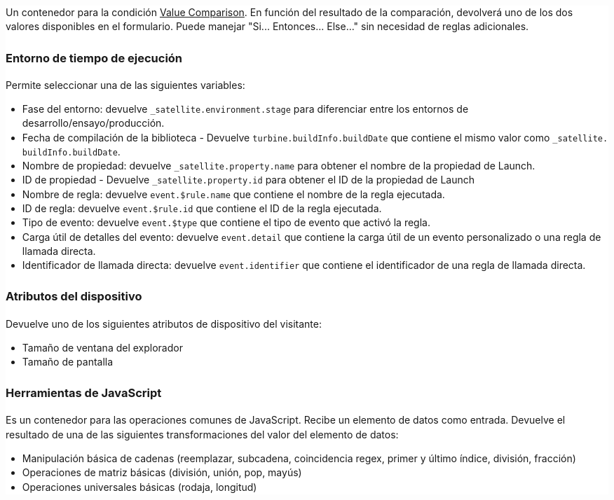 Un contenedor para la condición [Value Comparison](#value-comparison-value-comparison). En función del resultado de la comparación, devolverá uno de los dos valores disponibles en el formulario. Puede manejar &quot;Si... Entonces... Else...&quot; sin necesidad de reglas adicionales.

### Entorno de tiempo de ejecución

Permite seleccionar una de las siguientes variables:

* Fase del entorno: devuelve `_satellite.environment.stage` para diferenciar entre los entornos de desarrollo/ensayo/producción.
* Fecha de compilación de la biblioteca - Devuelve `turbine.buildInfo.buildDate` que contiene el mismo valor como `_satellite.buildInfo.buildDate`.
* Nombre de propiedad: devuelve `_satellite.property.name` para obtener el nombre de la propiedad de Launch.
* ID de propiedad - Devuelve `_satellite.property.id` para obtener el ID de la propiedad de Launch
* Nombre de regla: devuelve `event.$rule.name` que contiene el nombre de la regla ejecutada.
* ID de regla: devuelve `event.$rule.id` que contiene el ID de la regla ejecutada.
* Tipo de evento: devuelve `event.$type` que contiene el tipo de evento que activó la regla.
* Carga útil de detalles del evento: devuelve `event.detail` que contiene la carga útil de un evento personalizado o una regla de llamada directa.
* Identificador de llamada directa: devuelve `event.identifier` que contiene el identificador de una regla de llamada directa.

### Atributos del dispositivo

Devuelve uno de los siguientes atributos de dispositivo del visitante:

* Tamaño de ventana del explorador
* Tamaño de pantalla

### Herramientas de JavaScript

Es un contenedor para las operaciones comunes de JavaScript. Recibe un elemento de datos como entrada. Devuelve el resultado de una de las siguientes transformaciones del valor del elemento de datos:

* Manipulación básica de cadenas (reemplazar, subcadena, coincidencia regex, primer y último índice, división, fracción)
* Operaciones de matriz básicas (división, unión, pop, mayús)
* Operaciones universales básicas (rodaja, longitud)